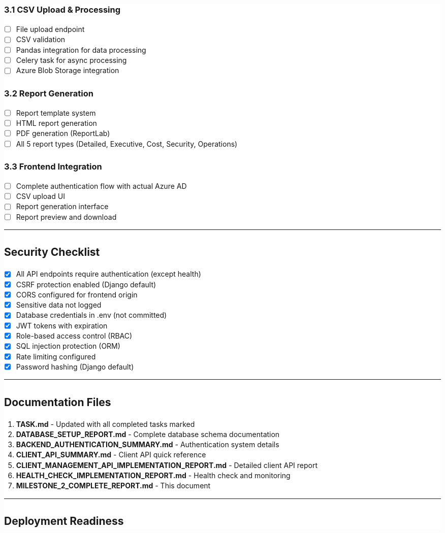 ### 3.1 CSV Upload & Processing
- [ ] File upload endpoint
- [ ] CSV validation
- [ ] Pandas integration for data processing
- [ ] Celery task for async processing
- [ ] Azure Blob Storage integration

### 3.2 Report Generation
- [ ] Report template system
- [ ] HTML report generation
- [ ] PDF generation (ReportLab)
- [ ] All 5 report types (Detailed, Executive, Cost, Security, Operations)

### 3.3 Frontend Integration
- [ ] Complete authentication flow with actual Azure AD
- [ ] CSV upload UI
- [ ] Report generation interface
- [ ] Report preview and download

---

## Security Checklist

- [x] All API endpoints require authentication (except health)
- [x] CSRF protection enabled (Django default)
- [x] CORS configured for frontend origin
- [x] Sensitive data not logged
- [x] Database credentials in .env (not committed)
- [x] JWT tokens with expiration
- [x] Role-based access control (RBAC)
- [x] SQL injection protection (ORM)
- [x] Rate limiting configured
- [x] Password hashing (Django default)

---

## Documentation Files

1. **TASK.md** - Updated with all completed tasks marked
2. **DATABASE_SETUP_REPORT.md** - Complete database schema documentation
3. **BACKEND_AUTHENTICATION_SUMMARY.md** - Authentication system details
4. **CLIENT_API_SUMMARY.md** - Client API quick reference
5. **CLIENT_MANAGEMENT_API_IMPLEMENTATION_REPORT.md** - Detailed client API report
6. **HEALTH_CHECK_IMPLEMENTATION_REPORT.md** - Health check and monitoring
7. **MILESTONE_2_COMPLETE_REPORT.md** - This document

---

## Deployment Readiness
